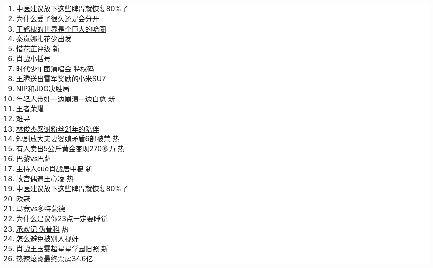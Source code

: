 1. [中医建议放下这些脾胃就恢复80%了](https://s.weibo.com//weibo?q=%23%E4%B8%AD%E5%8C%BB%E5%BB%BA%E8%AE%AE%E6%94%BE%E4%B8%8B%E8%BF%99%E4%BA%9B%E8%84%BE%E8%83%83%E5%B0%B1%E6%81%A2%E5%A4%8D80%25%E4%BA%86%23&t=31&band_rank=35&Refer=top)
1. [为什么爱了很久还是会分开](https://s.weibo.com//weibo?q=%E4%B8%BA%E4%BB%80%E4%B9%88%E7%88%B1%E4%BA%86%E5%BE%88%E4%B9%85%E8%BF%98%E6%98%AF%E4%BC%9A%E5%88%86%E5%BC%80&t=31&band_rank=36&Refer=top)
1. [王鹤棣的世界是个巨大的哈圈](https://s.weibo.com//weibo?q=%23%E7%8E%8B%E9%B9%A4%E6%A3%A3%E7%9A%84%E4%B8%96%E7%95%8C%E6%98%AF%E4%B8%AA%E5%B7%A8%E5%A4%A7%E7%9A%84%E5%93%88%E5%9C%88%23&t=31&band_rank=38&Refer=top)
1. [秦岚娜扎花少出发](https://s.weibo.com//weibo?q=%23%E7%A7%A6%E5%B2%9A%E5%A8%9C%E6%89%8E%E8%8A%B1%E5%B0%91%E5%87%BA%E5%8F%91%23&t=31&band_rank=40&Refer=top)
1. [惜花芷评级](https://s.weibo.com//weibo?q=%E6%83%9C%E8%8A%B1%E8%8A%B7%E8%AF%84%E7%BA%A7&t=31&band_rank=41&Refer=top)
   新
1. [肖战小括号](https://s.weibo.com//weibo?q=%23%E8%82%96%E6%88%98%E5%B0%8F%E6%8B%AC%E5%8F%B7%23&t=31&band_rank=42&Refer=top)
1. [时代少年团演唱会 特权码](https://s.weibo.com//weibo?q=%E6%97%B6%E4%BB%A3%E5%B0%91%E5%B9%B4%E5%9B%A2%E6%BC%94%E5%94%B1%E4%BC%9A%20%E7%89%B9%E6%9D%83%E7%A0%81&t=31&band_rank=43&Refer=top)
1. [王腾送出雷军奖励的小米SU7](https://s.weibo.com//weibo?q=%23%E7%8E%8B%E8%85%BE%E9%80%81%E5%87%BA%E9%9B%B7%E5%86%9B%E5%A5%96%E5%8A%B1%E7%9A%84%E5%B0%8F%E7%B1%B3SU7%23&t=31&band_rank=45&Refer=top)
1. [NIP和JDG决胜局](https://s.weibo.com//weibo?q=%23NIP%E5%92%8CJDG%E5%86%B3%E8%83%9C%E5%B1%80%23&t=31&band_rank=46&Refer=top)
1. [年轻人带娃一边崩溃一边自愈](https://s.weibo.com//weibo?q=%23%E5%B9%B4%E8%BD%BB%E4%BA%BA%E5%B8%A6%E5%A8%83%E4%B8%80%E8%BE%B9%E5%B4%A9%E6%BA%83%E4%B8%80%E8%BE%B9%E8%87%AA%E6%84%88%23&t=31&band_rank=47&Refer=top)
   新
1. [王者荣耀](https://s.weibo.com//weibo?q=%E7%8E%8B%E8%80%85%E8%8D%A3%E8%80%80&t=31&band_rank=48&Refer=top)
1. [难寻](https://s.weibo.com//weibo?q=%E9%9A%BE%E5%AF%BB&t=31&band_rank=49&Refer=top)
1. [林俊杰感谢粉丝21年的陪伴](https://s.weibo.com//weibo?q=%23%E6%9E%97%E4%BF%8A%E6%9D%B0%E6%84%9F%E8%B0%A2%E7%B2%89%E4%B8%9D21%E5%B9%B4%E7%9A%84%E9%99%AA%E4%BC%B4%23&t=31&band_rank=50&Refer=top)
1. [短剧放大夫妻婆媳矛盾6部被禁](https://s.weibo.com//weibo?q=%23%E7%9F%AD%E5%89%A7%E6%94%BE%E5%A4%A7%E5%A4%AB%E5%A6%BB%E5%A9%86%E5%AA%B3%E7%9F%9B%E7%9B%BE6%E9%83%A8%E8%A2%AB%E7%A6%81%23&t=31&band_rank=2&Refer=top)
   热
1. [有人卖出5公斤黄金变现270多万](https://s.weibo.com//weibo?q=%23%E6%9C%89%E4%BA%BA%E5%8D%96%E5%87%BA5%E5%85%AC%E6%96%A4%E9%BB%84%E9%87%91%E5%8F%98%E7%8E%B0270%E5%A4%9A%E4%B8%87%23&t=31&band_rank=4&Refer=top)
   热
1. [巴黎vs巴萨](https://s.weibo.com//weibo?q=%23%E5%B7%B4%E9%BB%8Evs%E5%B7%B4%E8%90%A8%23&t=31&band_rank=5&Refer=top)
1. [主持人cue肖战居中梗](https://s.weibo.com//weibo?q=%23%E4%B8%BB%E6%8C%81%E4%BA%BAcue%E8%82%96%E6%88%98%E5%B1%85%E4%B8%AD%E6%A2%97%23&t=31&band_rank=6&Refer=top)
   新
1. [故宫偶遇王心凌](https://s.weibo.com//weibo?q=%23%E6%95%85%E5%AE%AB%E5%81%B6%E9%81%87%E7%8E%8B%E5%BF%83%E5%87%8C%23&t=31&band_rank=15&Refer=top)
   热
1. [中医建议放下这些脾胃就恢复80%了](https://s.weibo.com//weibo?q=%23%E4%B8%AD%E5%8C%BB%E5%BB%BA%E8%AE%AE%E6%94%BE%E4%B8%8B%E8%BF%99%E4%BA%9B%E8%84%BE%E8%83%83%E5%B0%B1%E6%81%A2%E5%A4%8D80%25%E4%BA%86%23&t=31&band_rank=16&Refer=top)
1. [欧冠](https://s.weibo.com//weibo?q=%E6%AC%A7%E5%86%A0&t=31&band_rank=19&Refer=top)
1. [马竞vs多特蒙德](https://s.weibo.com//weibo?q=%23%E9%A9%AC%E7%AB%9Evs%E5%A4%9A%E7%89%B9%E8%92%99%E5%BE%B7%23&t=31&band_rank=20&Refer=top)
1. [为什么建议你23点一定要睡觉](https://s.weibo.com//weibo?q=%23%E4%B8%BA%E4%BB%80%E4%B9%88%E5%BB%BA%E8%AE%AE%E4%BD%A023%E7%82%B9%E4%B8%80%E5%AE%9A%E8%A6%81%E7%9D%A1%E8%A7%89%23&t=31&band_rank=22&Refer=top)
1. [承欢记 伪骨科](https://s.weibo.com//weibo?q=%E6%89%BF%E6%AC%A2%E8%AE%B0%20%E4%BC%AA%E9%AA%A8%E7%A7%91&t=31&band_rank=23&Refer=top)
   热
1. [怎么避免被别人视奸](https://s.weibo.com//weibo?q=%23%E6%80%8E%E4%B9%88%E9%81%BF%E5%85%8D%E8%A2%AB%E5%88%AB%E4%BA%BA%E8%A7%86%E5%A5%B8%23&t=31&band_rank=24&Refer=top)
1. [肖战王玉雯超星星学园旧照](https://s.weibo.com//weibo?q=%23%E8%82%96%E6%88%98%E7%8E%8B%E7%8E%89%E9%9B%AF%E8%B6%85%E6%98%9F%E6%98%9F%E5%AD%A6%E5%9B%AD%E6%97%A7%E7%85%A7%23&t=31&band_rank=27&Refer=top)
   新
1. [热辣滚烫最终票房34.6亿](https://s.weibo.com//weibo?q=%23%E7%83%AD%E8%BE%A3%E6%BB%9A%E7%83%AB%E6%9C%80%E7%BB%88%E7%A5%A8%E6%88%BF34.6%E4%BA%BF%23&t=31&band_rank=28&Refer=top)